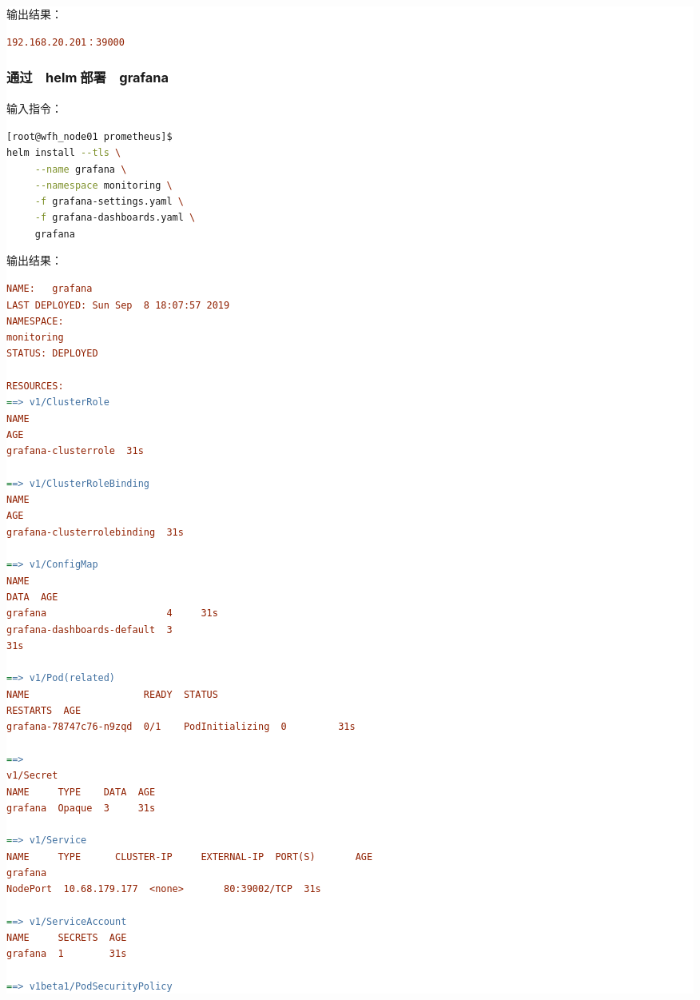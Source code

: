 输出结果：

```ini
192.168.20.201：39000
```

### 通过　helm 部署　grafana

输入指令：

```bash
[root@wfh_node01 prometheus]$
helm install --tls \
     --name grafana \
     --namespace monitoring \
     -f grafana-settings.yaml \
     -f grafana-dashboards.yaml \
     grafana
```

输出结果：

```ini
NAME:   grafana
LAST DEPLOYED: Sun Sep  8 18:07:57 2019
NAMESPACE:
monitoring
STATUS: DEPLOYED

RESOURCES:
==> v1/ClusterRole
NAME
AGE
grafana-clusterrole  31s

==> v1/ClusterRoleBinding
NAME
AGE
grafana-clusterrolebinding  31s

==> v1/ConfigMap
NAME
DATA  AGE
grafana                     4     31s
grafana-dashboards-default  3
31s

==> v1/Pod(related)
NAME                    READY  STATUS
RESTARTS  AGE
grafana-78747c76-n9zqd  0/1    PodInitializing  0         31s

==>
v1/Secret
NAME     TYPE    DATA  AGE
grafana  Opaque  3     31s

==> v1/Service
NAME     TYPE      CLUSTER-IP     EXTERNAL-IP  PORT(S)       AGE
grafana
NodePort  10.68.179.177  <none>       80:39002/TCP  31s

==> v1/ServiceAccount
NAME     SECRETS  AGE
grafana  1        31s

==> v1beta1/PodSecurityPolicy
```